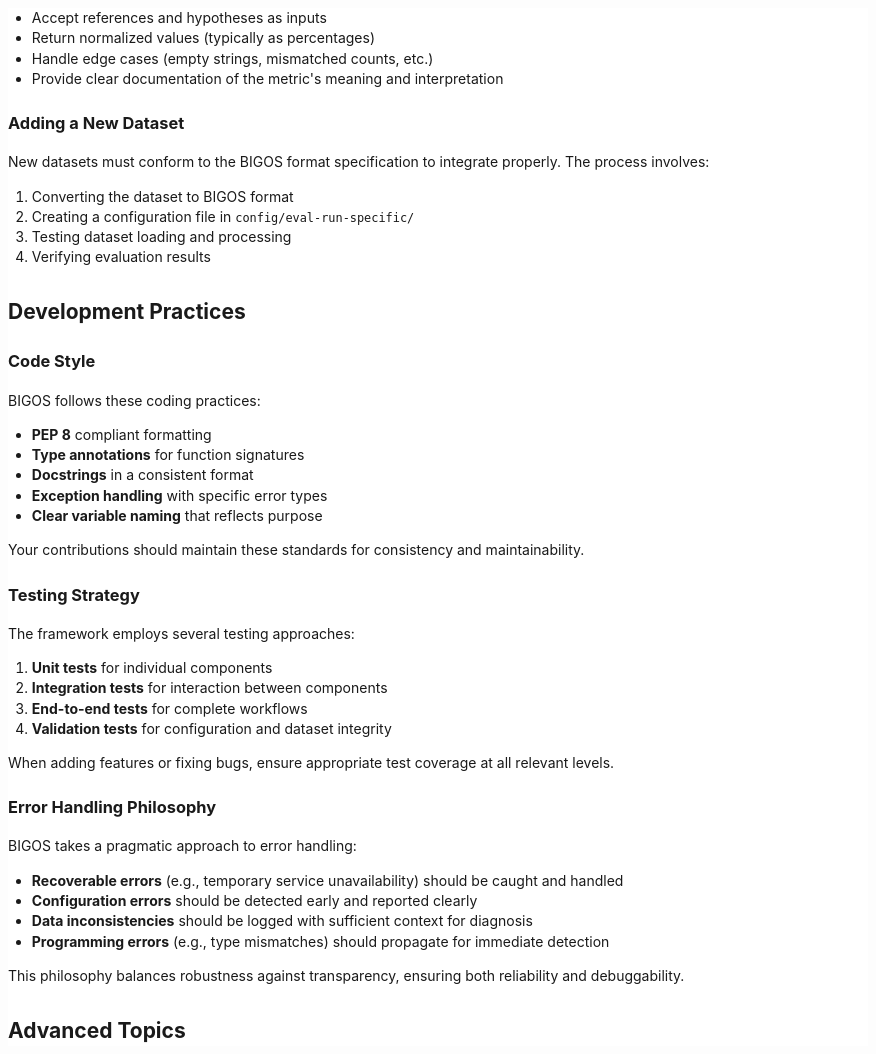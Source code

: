- Accept references and hypotheses as inputs
- Return normalized values (typically as percentages)
- Handle edge cases (empty strings, mismatched counts, etc.)
- Provide clear documentation of the metric's meaning and interpretation

### Adding a New Dataset

New datasets must conform to the BIGOS format specification to integrate properly. The process involves:

1. Converting the dataset to BIGOS format
2. Creating a configuration file in `config/eval-run-specific/`
3. Testing dataset loading and processing
4. Verifying evaluation results

## Development Practices

### Code Style

BIGOS follows these coding practices:

- **PEP 8** compliant formatting
- **Type annotations** for function signatures
- **Docstrings** in a consistent format
- **Exception handling** with specific error types
- **Clear variable naming** that reflects purpose

Your contributions should maintain these standards for consistency and maintainability.

### Testing Strategy

The framework employs several testing approaches:

1. **Unit tests** for individual components
2. **Integration tests** for interaction between components
3. **End-to-end tests** for complete workflows
4. **Validation tests** for configuration and dataset integrity

When adding features or fixing bugs, ensure appropriate test coverage at all relevant levels.

### Error Handling Philosophy

BIGOS takes a pragmatic approach to error handling:

- **Recoverable errors** (e.g., temporary service unavailability) should be caught and handled
- **Configuration errors** should be detected early and reported clearly
- **Data inconsistencies** should be logged with sufficient context for diagnosis
- **Programming errors** (e.g., type mismatches) should propagate for immediate detection

This philosophy balances robustness against transparency, ensuring both reliability and debuggability.

## Advanced Topics
